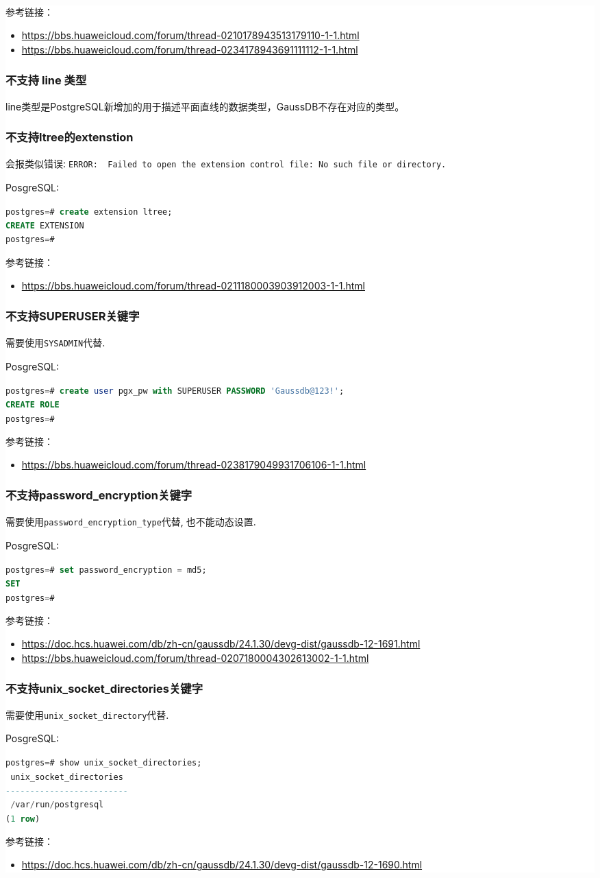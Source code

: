 参考链接：
* https://bbs.huaweicloud.com/forum/thread-0210178943513179110-1-1.html
* https://bbs.huaweicloud.com/forum/thread-0234178943691111112-1-1.html

### 不支持 line 类型

line类型是PostgreSQL新增加的用于描述平面直线的数据类型，GaussDB不存在对应的类型。 

### 不支持ltree的extenstion
会报类似错误: `ERROR:  Failed to open the extension control file: No such file or directory.`

PosgreSQL:
```sql
postgres=# create extension ltree;
CREATE EXTENSION
postgres=#
```
参考链接：
* https://bbs.huaweicloud.com/forum/thread-0211180003903912003-1-1.html

### 不支持SUPERUSER关键字
需要使用`SYSADMIN`代替.

PosgreSQL:
```sql
postgres=# create user pgx_pw with SUPERUSER PASSWORD 'Gaussdb@123!';
CREATE ROLE
postgres=#
```

参考链接：
* https://bbs.huaweicloud.com/forum/thread-0238179049931706106-1-1.html

### 不支持password_encryption关键字
需要使用`password_encryption_type`代替, 也不能动态设置.

PosgreSQL:
```sql
postgres=# set password_encryption = md5;
SET
postgres=#
```
参考链接：
* https://doc.hcs.huawei.com/db/zh-cn/gaussdb/24.1.30/devg-dist/gaussdb-12-1691.html
* https://bbs.huaweicloud.com/forum/thread-0207180004302613002-1-1.html

### 不支持unix_socket_directories关键字
需要使用`unix_socket_directory`代替.

PosgreSQL:
```sql
postgres=# show unix_socket_directories;
 unix_socket_directories
-------------------------
 /var/run/postgresql
(1 row)
```
参考链接：
* https://doc.hcs.huawei.com/db/zh-cn/gaussdb/24.1.30/devg-dist/gaussdb-12-1690.html
